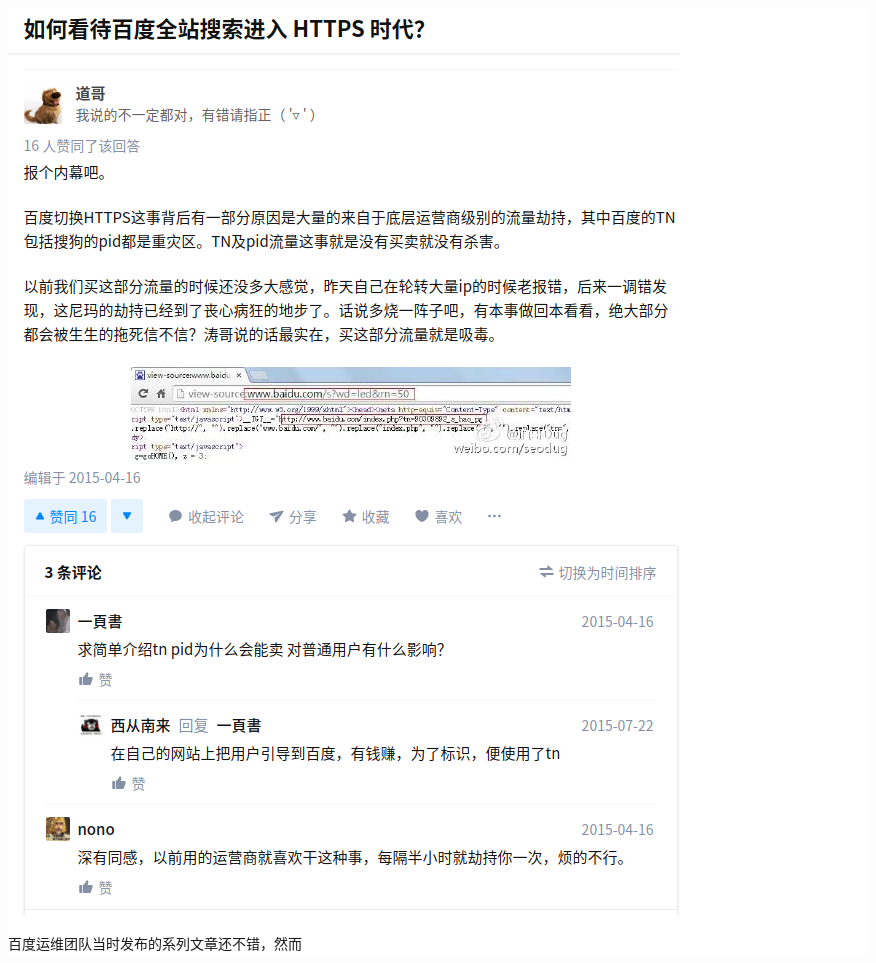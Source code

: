 ![image-20201127202536977](https-in-some-specific-scene/image-20201127202536977.png)

百度运维团队当时发布的系列文章还不错，然而

